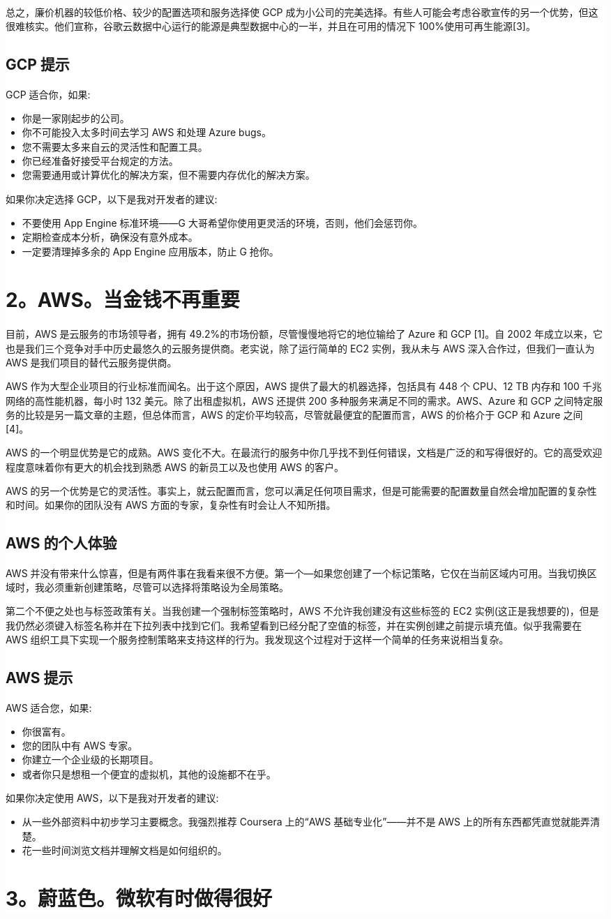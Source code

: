 总之，廉价机器的较低价格、较少的配置选项和服务选择使 GCP 成为小公司的完美选择。有些人可能会考虑谷歌宣传的另一个优势，但这很难核实。他们宣称，谷歌云数据中心运行的能源是典型数据中心的一半，并且在可用的情况下 100%使用可再生能源[3]。

## **GCP 提示**

GCP 适合你，如果:

*   你是一家刚起步的公司。
*   你不可能投入太多时间去学习 AWS 和处理 Azure bugs。
*   您不需要太多来自云的灵活性和配置工具。
*   你已经准备好接受平台规定的方法。
*   您需要通用或计算优化的解决方案，但不需要内存优化的解决方案。

如果你决定选择 GCP，以下是我对开发者的建议:

*   不要使用 App Engine 标准环境——G 大哥希望你使用更灵活的环境，否则，他们会惩罚你。
*   定期检查成本分析，确保没有意外成本。
*   一定要清理掉多余的 App Engine 应用版本，防止 G 抢你。

# **2。AWS。当金钱不再重要**

目前，AWS 是云服务的市场领导者，拥有 49.2%的市场份额，尽管慢慢地将它的地位输给了 Azure 和 GCP [1]。自 2002 年成立以来，它也是我们三个竞争对手中历史最悠久的云服务提供商。老实说，除了运行简单的 EC2 实例，我从未与 AWS 深入合作过，但我们一直认为 AWS 是我们项目的替代云服务提供商。

AWS 作为大型企业项目的行业标准而闻名。出于这个原因，AWS 提供了最大的机器选择，包括具有 448 个 CPU、12 TB 内存和 100 千兆网络的高性能机器，每小时 132 美元。除了出租虚拟机，AWS 还提供 200 多种服务来满足不同的需求。AWS、Azure 和 GCP 之间特定服务的比较是另一篇文章的主题，但总体而言，AWS 的定价平均较高，尽管就最便宜的配置而言，AWS 的价格介于 GCP 和 Azure 之间[4]。

AWS 的一个明显优势是它的成熟。AWS 变化不大。在最流行的服务中你几乎找不到任何错误，文档是广泛的和写得很好的。它的高受欢迎程度意味着你有更大的机会找到熟悉 AWS 的新员工以及也使用 AWS 的客户。

AWS 的另一个优势是它的灵活性。事实上，就云配置而言，您可以满足任何项目需求，但是可能需要的配置数量自然会增加配置的复杂性和时间。如果你的团队没有 AWS 方面的专家，复杂性有时会让人不知所措。

## AWS 的个人体验

AWS 并没有带来什么惊喜，但是有两件事在我看来很不方便。第一个—如果您创建了一个标记策略，它仅在当前区域内可用。当我切换区域时，我必须重新创建策略，尽管可以选择将策略设为全局策略。

第二个不便之处也与标签政策有关。当我创建一个强制标签策略时，AWS 不允许我创建没有这些标签的 EC2 实例(这正是我想要的)，但是我仍然必须键入标签名称并在下拉列表中找到它们。我希望看到已经分配了空值的标签，并在实例创建之前提示填充值。似乎我需要在 AWS 组织工具下实现一个服务控制策略来支持这样的行为。我发现这个过程对于这样一个简单的任务来说相当复杂。

## **AWS 提示**

AWS 适合您，如果:

*   你很富有。
*   您的团队中有 AWS 专家。
*   你建立一个企业级的长期项目。
*   或者你只是想租一个便宜的虚拟机，其他的设施都不在乎。

如果你决定使用 AWS，以下是我对开发者的建议:

*   从一些外部资料中初步学习主要概念。我强烈推荐 Coursera 上的“AWS 基础专业化”——并不是 AWS 上的所有东西都凭直觉就能弄清楚。
*   花一些时间浏览文档并理解文档是如何组织的。

# **3。蔚蓝色。微软有时做得很好**

